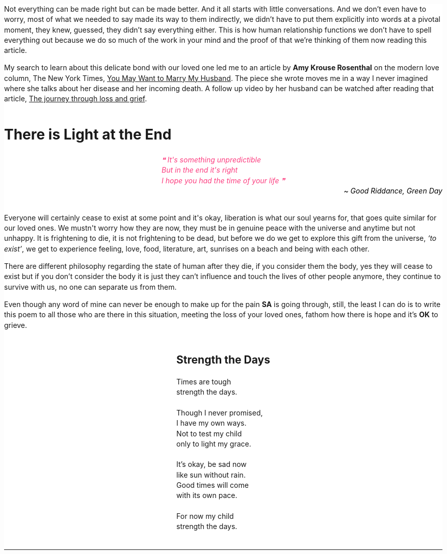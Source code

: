 Not everything can be made right but can be made better. And it all starts with little conversations. And we don’t even have to worry, most of what we needed to say made its way to them indirectly, we didn’t have to put them explicitly into words at a pivotal moment, they knew, guessed, they didn’t say everything either. This is how human relationship functions we don’t have to spell everything out because we do so much of the work in your mind and the proof of that we’re thinking of them now reading this article.

My search to learn about this delicate bond with our loved one led me to an article by **Amy Krouse Rosenthal** on the modern love column, The New York Times, [You May Want to Marry My Husband](https://www.nytimes.com/2017/03/03/style/modern-love-you-may-want-to-marry-my-husband.html). The piece she wrote moves me in a way I never imagined where she talks about her disease and her incoming death. A follow up video by her husband can be watched after reading that article, [The journey through loss and grief](https://youtu.be/lhoCdZFoktQ).

<h1 style="font-weight: bold;">There is Light at the End</h1>
<h6 style="color: rgb(252, 63, 128);display: flex;flex-direction: column;justify-content: center;align-items: center;"><i>❝
It's something unpredictible<br>
But in the end it's right<br>
I hope you had the time of your life
❞</i>
<i style="align-self: flex-end;color: black;">~ Good Riddance, Green Day</i>
</h6>

Everyone will certainly cease to exist at some point and it's okay, liberation is what our soul yearns for, that goes quite similar for our loved ones. We mustn't worry how they are now, they must be in genuine peace with the universe and anytime but not unhappy. It is frightening to die, it is not frightening to be dead, but before we do we get to explore this gift from the universe, _‘to exist’_, we get to experience feeling, love, food, literature, art, sunrises on a beach and being with each other.

There are different philosophy regarding the state of human after they die, if you consider them the body, yes they will cease to exist but if you don’t consider the body it is just they can’t influence and touch the lives of other people anymore, they continue to survive with us, no one can separate us from them.

Even though any word of mine can never be enough to make up for the pain **SA** is going through, still, the least I can do is to write this poem to all those who are there in this situation, meeting the loss of your loved ones, fathom how there is hope and it’s **OK** to grieve.

<div style="display: flex;flex-direction: column;justify-content: center;align-items: center;">
<div>
<h2><b>Strength the Days</b></h2>
Times are tough<br>
strength the days.<br>
<br>
Though I never promised,<br>
I have my own ways.<br>
Not to test my child<br>
only to light my grace.<br>
<br>
It’s okay, be sad now<br>
like sun without rain.<br>
Good times will come<br>
with its own pace.<br>
<br>
For now my child<br>
strength the days.
</div>
</div>
<br>

---